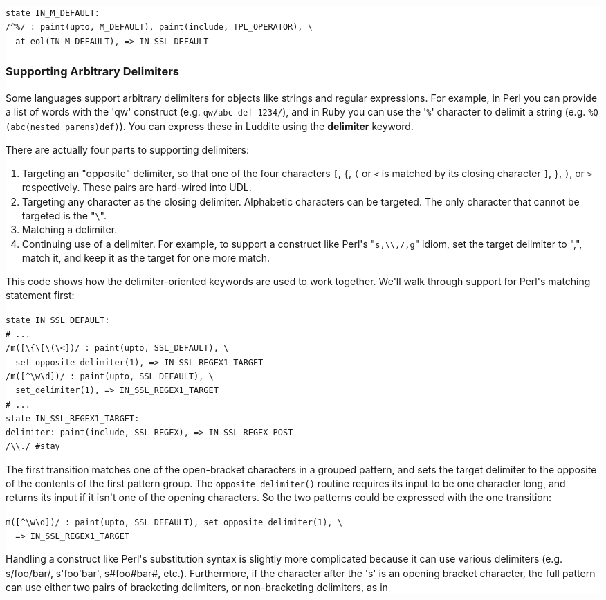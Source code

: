 ```
state IN_M_DEFAULT:
/^%/ : paint(upto, M_DEFAULT), paint(include, TPL_OPERATOR), \
  at_eol(IN_M_DEFAULT), => IN_SSL_DEFAULT
```

<a id="udl_arbitrary_delimiters" name="udl_arbitrary_delimiters"></a>
### Supporting Arbitrary Delimiters

Some languages support arbitrary delimiters for objects like strings and regular expressions. For example, in Perl you can provide a list of words with the 'qw' construct (e.g. `qw/abc def 1234/`), and in Ruby you can use the '`%`' character to delimit a string (e.g. `%Q(abc(nested parens)def)`). You can express these in Luddite using the **delimiter** keyword.

There are actually four parts to supporting delimiters:

1.  Targeting an "opposite" delimiter, so that one of the four characters `[`, `{`, `(` or `<` is matched by its closing character `]`, `}`, `)`, or `>` respectively. These pairs are hard-wired into UDL.
1.  Targeting any character as the closing delimiter. Alphabetic characters can be targeted. The only character that cannot be targeted is the "`\`".
1.  Matching a delimiter.
1.  Continuing use of a delimiter. For example, to support a construct like Perl's "`s,\\,/,g`" idiom, set the target delimiter to ",", match it, and keep it as the target for one more match.

This code shows how the delimiter-oriented keywords are used to work together. We'll walk through support for Perl's matching statement first:

```
state IN_SSL_DEFAULT:
# ...
/m([\{\[\(\<])/ : paint(upto, SSL_DEFAULT), \
  set_opposite_delimiter(1), => IN_SSL_REGEX1_TARGET
/m([^\w\d])/ : paint(upto, SSL_DEFAULT), \
  set_delimiter(1), => IN_SSL_REGEX1_TARGET
# ...
state IN_SSL_REGEX1_TARGET:
delimiter: paint(include, SSL_REGEX), => IN_SSL_REGEX_POST
/\\./ #stay
```

The first transition matches one of the open-bracket characters in a grouped pattern, and sets the target delimiter to the opposite of the contents of the first pattern group. The `opposite_delimiter()` routine requires its input to be one character long, and returns its input if it isn't one of the opening characters. So the two patterns could be expressed with the one transition:

```
m([^\w\d])/ : paint(upto, SSL_DEFAULT), set_opposite_delimiter(1), \
  => IN_SSL_REGEX1_TARGET
```

Handling a construct like Perl's substitution syntax is slightly more complicated because it can use various delimiters (e.g. s/foo/bar/, s'foo'bar', s#foo#bar#, etc.). Furthermore, if the character after the 's' is an opening bracket character, the full pattern can use either two pairs of bracketing delimiters, or non-bracketing delimiters, as in
